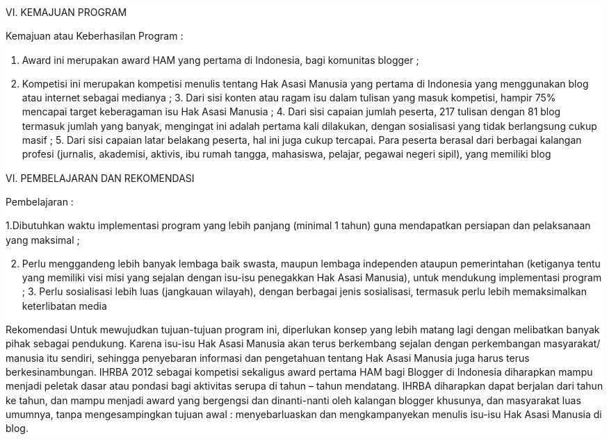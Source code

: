VI. KEMAJUAN PROGRAM

Kemajuan atau Keberhasilan Program :

 1. Award ini merupakan award HAM yang pertama di Indonesia, bagi komunitas blogger ;

2. Kompetisi ini merupakan kompetisi menulis tentang Hak Asasi Manusia yang pertama di Indonesia yang menggunakan blog atau internet sebagai medianya ; 3. Dari sisi konten atau ragam isu dalam tulisan yang masuk kompetisi, hampir 75% mencapai target keberagaman isu Hak Asasi Manusia ; 4. Dari sisi capaian jumlah peserta, 217 tulisan dengan 81 blog termasuk jumlah yang banyak, mengingat ini adalah pertama kali dilakukan, dengan sosialisasi yang tidak berlangsung cukup masif ; 5. Dari sisi capaian latar belakang peserta, hal ini juga cukup tercapai. Para peserta berasal dari berbagai kalangan profesi (jurnalis, akademisi, aktivis, ibu rumah tangga, mahasiswa, pelajar, pegawai negeri sipil), yang memiliki blog

VI. PEMBELAJARAN DAN REKOMENDASI

Pembelajaran :

 1.Dibutuhkan waktu implementasi program yang lebih panjang (minimal 1 tahun) guna  mendapatkan persiapan dan pelaksanaan yang maksimal ;

2. Perlu menggandeng lebih banyak lembaga baik swasta, maupun lembaga independen ataupun pemerintahan (ketiganya tentu yang memiliki visi misi yang sejalan dengan isu-isu penegakkan Hak Asasi Manusia), untuk mendukung implementasi program ; 3. Perlu sosialisasi lebih luas (jangkauan wilayah), dengan berbagai jenis sosialisasi, termasuk perlu lebih memaksimalkan keterlibatan media

Rekomendasi Untuk mewujudkan tujuan-tujuan program ini, diperlukan konsep yang lebih matang lagi dengan melibatkan banyak pihak sebagai pendukung. Karena isu-isu Hak Asasi Manusia akan terus berkembang sejalan dengan perkembangan masyarakat/ manusia itu sendiri, sehingga penyebaran informasi dan pengetahuan tentang Hak Asasi Manusia juga harus terus berkesinambungan. IHRBA 2012 sebagai kompetisi sekaligus award pertama HAM bagi Blogger di Indonesia diharapkan mampu menjadi peletak dasar atau pondasi bagi aktivitas serupa di tahun – tahun mendatang. IHRBA diharapkan dapat berjalan dari tahun ke tahun, dan mampu menjadi award yang bergengsi dan dinanti-nanti oleh kalangan blogger khusunya, dan masyarakat luas umumnya, tanpa mengesampingkan tujuan awal : menyebarluaskan dan mengkampanyekan menulis isu-isu Hak Asasi Manusia di blog.
